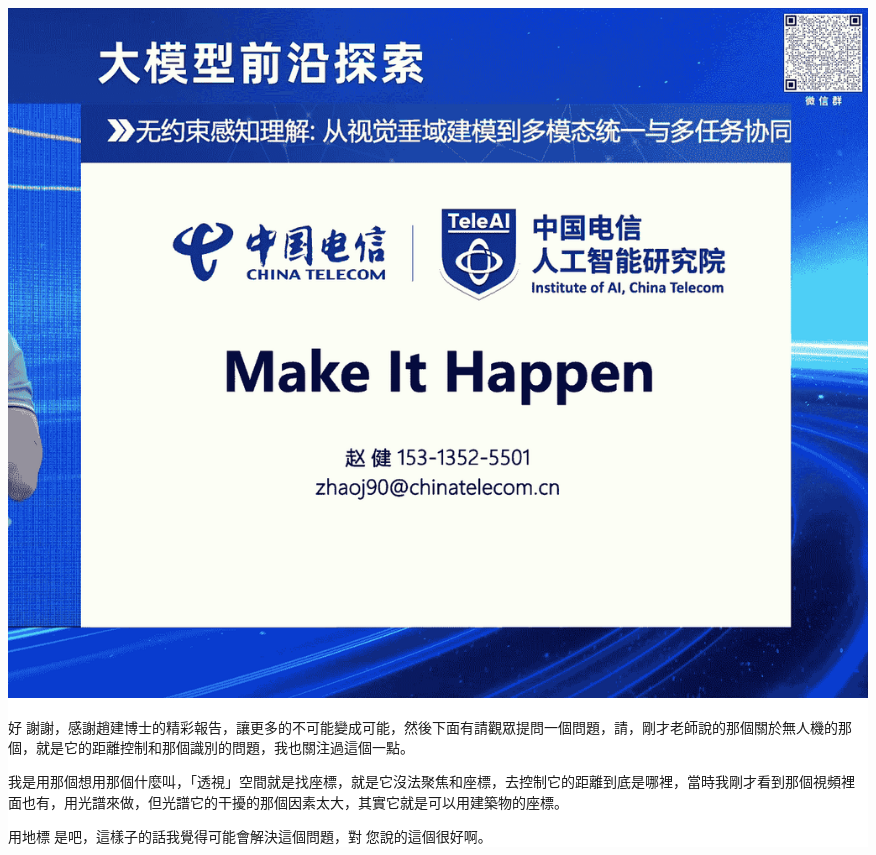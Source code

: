 ![](img/8ef6b86adda6ce65bcc59d00cd9134e4_37.png)

好 謝謝，感謝趙建博士的精彩報告，讓更多的不可能變成可能，然後下面有請觀眾提問一個問題，請，剛才老師說的那個關於無人機的那個，就是它的距離控制和那個識別的問題，我也關注過這個一點。

我是用那個想用那個什麼叫，「透視」空間就是找座標，就是它沒法聚焦和座標，去控制它的距離到底是哪裡，當時我剛才看到那個視頻裡面也有，用光譜來做，但光譜它的干擾的那個因素太大，其實它就是可以用建築物的座標。

用地標 是吧，這樣子的話我覺得可能會解決這個問題，對 您說的這個很好啊。
